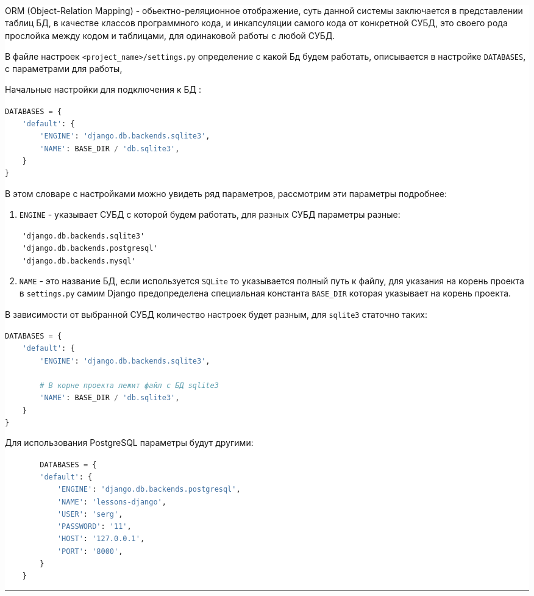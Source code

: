 ORM (Object-Relation Mapping) - обьектно-реляционное отображение, суть 
данной системы заключается в представлении таблиц БД, в качестве классов
программного кода, и инкапсуляции самого кода от конкретной СУБД, это 
своего рода прослойка между кодом и таблицами, для одинаковой работы с
любой СУБД.

В файле настроек `<project_name>/settings.py` определение с какой Бд будем 
работать, описывается в настройке `DATABASES`, с параметрами для работы,

Начальные настройки для подключения к БД :
```python
DATABASES = {
    'default': {
        'ENGINE': 'django.db.backends.sqlite3',
        'NAME': BASE_DIR / 'db.sqlite3',
    }
}
```
В этом словаре с настройками можно увидеть ряд параметров, рассмотрим 
эти параметры подробнее:

1) `ENGINE` - указывает СУБД с которой будем работать, для разных СУБД 
параметры разные:

```
    'django.db.backends.sqlite3'
    'django.db.backends.postgresql'
    'django.db.backends.mysql'
```

2) `NAME` - это название БД, если используется `SQLite` то указывается
полный путь к файлу, для указания на корень проекта в `settings.py`
самим Django предопределена специальная константа `BASE_DIR` которая
указывает на корень проекта.

В зависимости от выбранной СУБД количество настроек будет разным, для 
`sqlite3` статочно таких:

```python
DATABASES = {
    'default': {
        'ENGINE': 'django.db.backends.sqlite3',
      
        # В корне проекта лежит файл с БД sqlite3 
        'NAME': BASE_DIR / 'db.sqlite3',
    }
}
```

Для использования PostgreSQL параметры будут другими:

```python
        DATABASES = {
        'default': {
            'ENGINE': 'django.db.backends.postgresql',
            'NAME': 'lessons-django',
            'USER': 'serg',
            'PASSWORD': '11',
            'HOST': '127.0.0.1',
            'PORT': '8000',
        }
    }
```

---